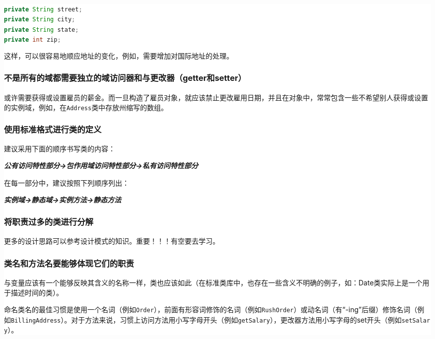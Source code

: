 ```java
private String street;
private String city;
private String state;
private int zip;
```

这样，可以很容易地顺应地址的变化，例如，需要增加对国际地址的处理。



### 不是所有的域都需要独立的域访问器和与更改器（getter和setter）
或许需要获得或设置雇员的薪金。而一旦构造了雇员对象，就应该禁止更改雇用日期，并且在对象中，常常包含一些不希望别人获得或设置的实例域，例如，在`Address`类中存放州缩写的数组。



### 使用标准格式进行类的定义

建议采用下面的顺序书写类的内容：

***公有访问特性部分→包作用域访问特性部分→私有访问特性部分***

在每一部分中，建议按照下列顺序列出：

***实例域→静态域→实例方法→静态方法***



### 将职责过多的类进行分解

更多的设计思路可以参考设计模式的知识。重要！！！有空要去学习。



### 类名和方法名要能够体现它们的职责

与变量应该有一个能够反映其含义的名称一样，类也应该如此（在标准类库中，也存在一些含义不明确的例子，如：Date类实际上是一个用于描述时间的类）。

命名类名的最佳习惯是使用一个名词（例如`Order`），前面有形容词修饰的名词（例如`RushOrder`）或动名词（有“-ing”后缀）修饰名词（例如`BillingAddress`）。对于方法来说，习惯上访问方法用小写字母开头（例如`getSalary`），更改器方法用小写字母的set开头（例如`setSalary`）。



